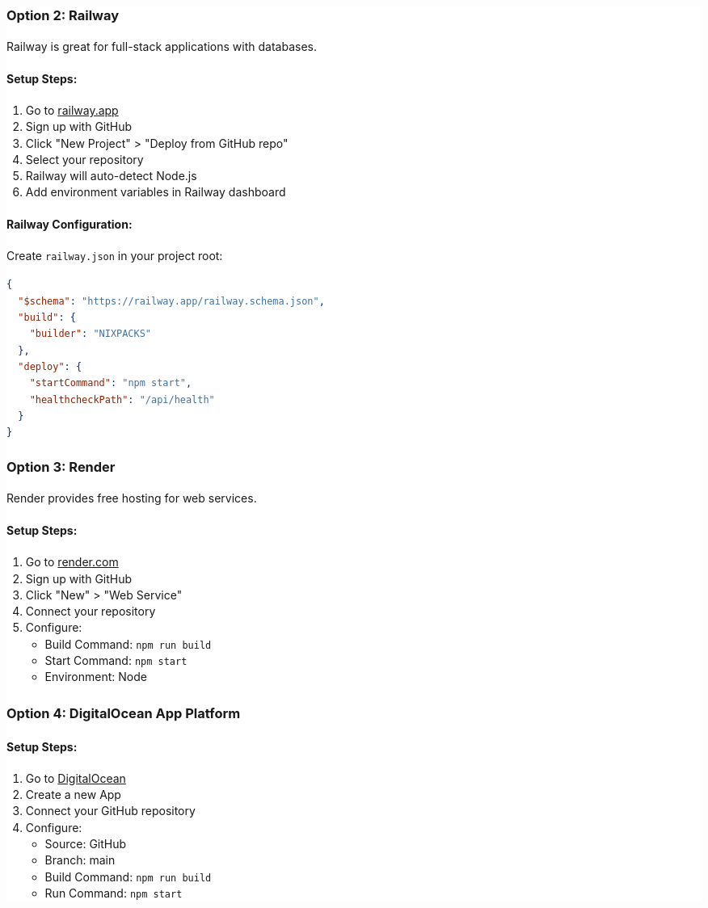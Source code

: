 ### Option 2: Railway

Railway is great for full-stack applications with databases.

#### Setup Steps:
1. Go to [railway.app](https://railway.app/)
2. Sign up with GitHub
3. Click "New Project" > "Deploy from GitHub repo"
4. Select your repository
5. Railway will auto-detect Node.js
6. Add environment variables in Railway dashboard

#### Railway Configuration:
Create `railway.json` in your project root:
```json
{
  "$schema": "https://railway.app/railway.schema.json",
  "build": {
    "builder": "NIXPACKS"
  },
  "deploy": {
    "startCommand": "npm start",
    "healthcheckPath": "/api/health"
  }
}
```

### Option 3: Render

Render provides free hosting for web services.

#### Setup Steps:
1. Go to [render.com](https://render.com/)
2. Sign up with GitHub
3. Click "New" > "Web Service"
4. Connect your repository
5. Configure:
   - Build Command: `npm run build`
   - Start Command: `npm start`
   - Environment: Node

### Option 4: DigitalOcean App Platform

#### Setup Steps:
1. Go to [DigitalOcean](https://www.digitalocean.com/)
2. Create a new App
3. Connect your GitHub repository
4. Configure:
   - Source: GitHub
   - Branch: main
   - Build Command: `npm run build`
   - Run Command: `npm start`
